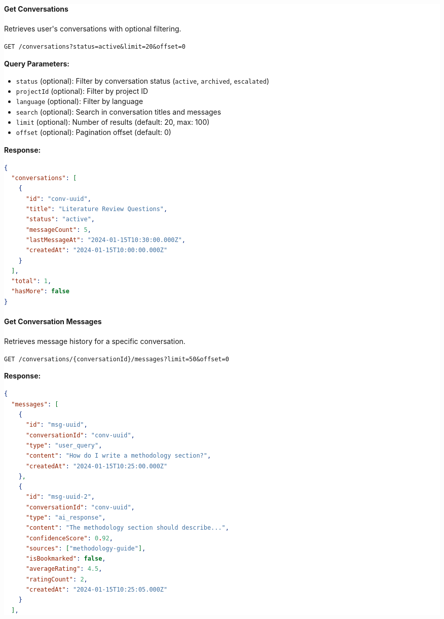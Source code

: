 #### Get Conversations

Retrieves user's conversations with optional filtering.

```http
GET /conversations?status=active&limit=20&offset=0
```

**Query Parameters:**

- `status` (optional): Filter by conversation status (`active`, `archived`, `escalated`)
- `projectId` (optional): Filter by project ID
- `language` (optional): Filter by language
- `search` (optional): Search in conversation titles and messages
- `limit` (optional): Number of results (default: 20, max: 100)
- `offset` (optional): Pagination offset (default: 0)

**Response:**

```json
{
  "conversations": [
    {
      "id": "conv-uuid",
      "title": "Literature Review Questions",
      "status": "active",
      "messageCount": 5,
      "lastMessageAt": "2024-01-15T10:30:00.000Z",
      "createdAt": "2024-01-15T10:00:00.000Z"
    }
  ],
  "total": 1,
  "hasMore": false
}
```

#### Get Conversation Messages

Retrieves message history for a specific conversation.

```http
GET /conversations/{conversationId}/messages?limit=50&offset=0
```

**Response:**

```json
{
  "messages": [
    {
      "id": "msg-uuid",
      "conversationId": "conv-uuid",
      "type": "user_query",
      "content": "How do I write a methodology section?",
      "createdAt": "2024-01-15T10:25:00.000Z"
    },
    {
      "id": "msg-uuid-2",
      "conversationId": "conv-uuid",
      "type": "ai_response",
      "content": "The methodology section should describe...",
      "confidenceScore": 0.92,
      "sources": ["methodology-guide"],
      "isBookmarked": false,
      "averageRating": 4.5,
      "ratingCount": 2,
      "createdAt": "2024-01-15T10:25:05.000Z"
    }
  ],
```